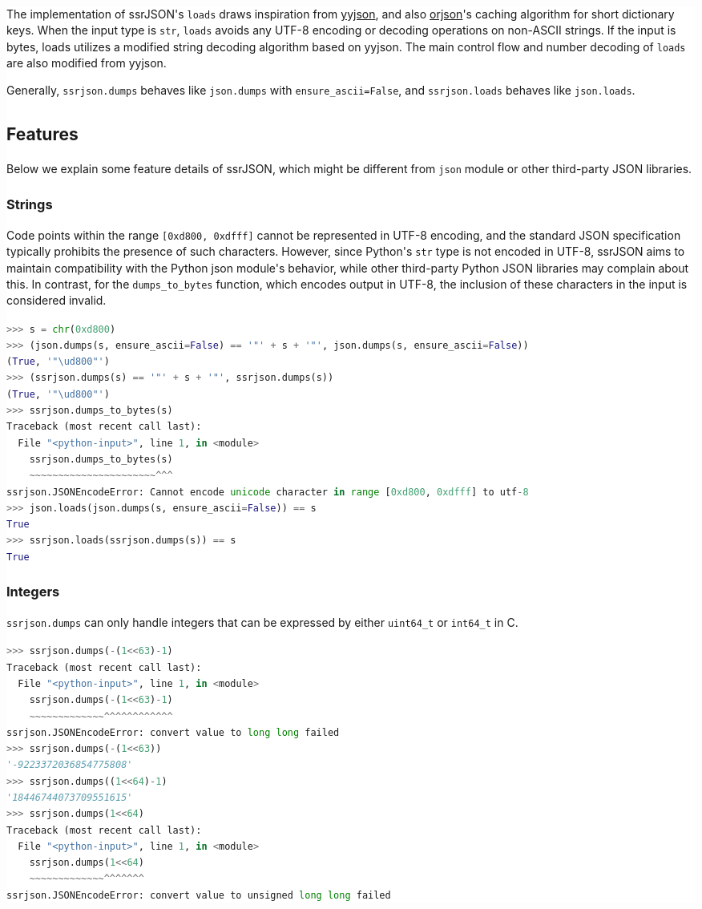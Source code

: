 The implementation of ssrJSON's `loads` draws inspiration from [yyjson](https://github.com/ibireme/yyjson), and also [orjson](https://github.com/ijl/orjson)'s caching algorithm for short dictionary keys. When the input type is `str`, `loads` avoids any UTF-8 encoding or decoding operations on non-ASCII strings. If the input is bytes, loads utilizes a modified string decoding algorithm based on yyjson. The main control flow and number decoding of `loads` are also modified from yyjson.

Generally, `ssrjson.dumps` behaves like `json.dumps` with `ensure_ascii=False`, and `ssrjson.loads` behaves like `json.loads`.

## Features

Below we explain some feature details of ssrJSON, which might be different from `json` module or other third-party JSON libraries.

### Strings

Code points within the range `[0xd800, 0xdfff]` cannot be represented in UTF-8 encoding, and the standard JSON specification typically prohibits the presence of such characters. However, since Python's `str` type is not encoded in UTF-8, ssrJSON aims to maintain compatibility with the Python json module's behavior, while other third-party Python JSON libraries may complain about this. In contrast, for the `dumps_to_bytes` function, which encodes output in UTF-8, the inclusion of these characters in the input is considered invalid.

```python
>>> s = chr(0xd800)
>>> (json.dumps(s, ensure_ascii=False) == '"' + s + '"', json.dumps(s, ensure_ascii=False))
(True, '"\ud800"')
>>> (ssrjson.dumps(s) == '"' + s + '"', ssrjson.dumps(s))
(True, '"\ud800"')
>>> ssrjson.dumps_to_bytes(s)
Traceback (most recent call last):
  File "<python-input>", line 1, in <module>
    ssrjson.dumps_to_bytes(s)
    ~~~~~~~~~~~~~~~~~~~~~~^^^
ssrjson.JSONEncodeError: Cannot encode unicode character in range [0xd800, 0xdfff] to utf-8
>>> json.loads(json.dumps(s, ensure_ascii=False)) == s
True
>>> ssrjson.loads(ssrjson.dumps(s)) == s
True
```

### Integers

`ssrjson.dumps` can only handle integers that can be expressed by either `uint64_t` or `int64_t` in C.

```python
>>> ssrjson.dumps(-(1<<63)-1)
Traceback (most recent call last):
  File "<python-input>", line 1, in <module>
    ssrjson.dumps(-(1<<63)-1)
    ~~~~~~~~~~~~~^^^^^^^^^^^^
ssrjson.JSONEncodeError: convert value to long long failed
>>> ssrjson.dumps(-(1<<63))
'-9223372036854775808'
>>> ssrjson.dumps((1<<64)-1)
'18446744073709551615'
>>> ssrjson.dumps(1<<64)
Traceback (most recent call last):
  File "<python-input>", line 1, in <module>
    ssrjson.dumps(1<<64)
    ~~~~~~~~~~~~~^^^^^^^
ssrjson.JSONEncodeError: convert value to unsigned long long failed
```
